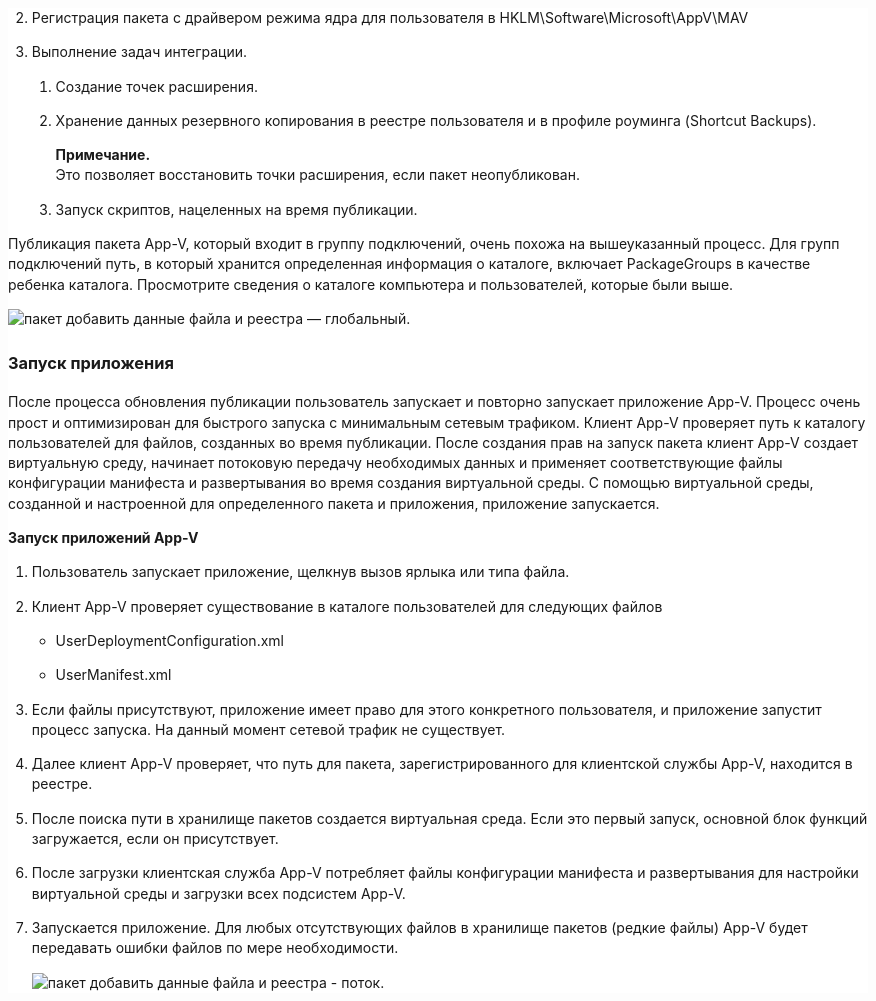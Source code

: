 2.  Регистрация пакета с драйвером режима ядра для пользователя в HKLM\\Software\\Microsoft\\AppV\\MAV

3.  Выполнение задач интеграции.

    1.  Создание точек расширения.

    2.  Хранение данных резервного копирования в реестре пользователя и в профиле роуминга (Shortcut Backups).

        **Примечание.**  
        Это позволяет восстановить точки расширения, если пакет неопубликован.

         

    3.  Запуск скриптов, нацеленных на время публикации.

Публикация пакета App-V, который входит в группу подключений, очень похожа на вышеуказанный процесс. Для групп подключений путь, в который хранится определенная информация о каталоге, включает PackageGroups в качестве ребенка каталога. Просмотрите сведения о каталоге компьютера и пользователей, которые были выше.

![пакет добавить данные файла и реестра — глобальный.](images/packageaddfileandregistrydata-global.png)

### <a name="application-launch"></a>Запуск приложения

После процесса обновления публикации пользователь запускает и повторно запускает приложение App-V. Процесс очень прост и оптимизирован для быстрого запуска с минимальным сетевым трафиком. Клиент App-V проверяет путь к каталогу пользователей для файлов, созданных во время публикации. После создания прав на запуск пакета клиент App-V создает виртуальную среду, начинает потоковую передачу необходимых данных и применяет соответствующие файлы конфигурации манифеста и развертывания во время создания виртуальной среды. С помощью виртуальной среды, созданной и настроенной для определенного пакета и приложения, приложение запускается.

**Запуск приложений App-V**

1.  Пользователь запускает приложение, щелкнув вызов ярлыка или типа файла.

2.  Клиент App-V проверяет существование в каталоге пользователей для следующих файлов

    -   UserDeploymentConfiguration.xml

    -   UserManifest.xml

3.  Если файлы присутствуют, приложение имеет право для этого конкретного пользователя, и приложение запустит процесс запуска. На данный момент сетевой трафик не существует.

4.  Далее клиент App-V проверяет, что путь для пакета, зарегистрированного для клиентской службы App-V, находится в реестре.

5.  После поиска пути в хранилище пакетов создается виртуальная среда. Если это первый запуск, основной блок функций загружается, если он присутствует.

6.  После загрузки клиентская служба App-V потребляет файлы конфигурации манифеста и развертывания для настройки виртуальной среды и загрузки всех подсистем App-V.

7.  Запускается приложение. Для любых отсутствующих файлов в хранилище пакетов (редкие файлы) App-V будет передавать ошибки файлов по мере необходимости.

    ![пакет добавить данные файла и реестра - поток.](images/packageaddfileandregistrydata-stream.png)
